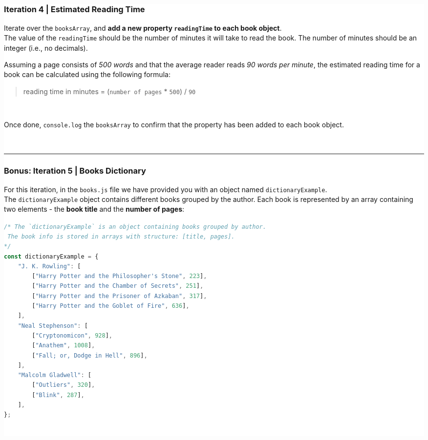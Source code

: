 
### Iteration 4 | Estimated Reading Time

Iterate over the `booksArray`, and **add a new property `readingTime` to each book object**.<br>The value of the `readingTime` should be the number of minutes it will take to read the book. The number of minutes should be an integer (i.e., no decimals).<br>

Assuming a page consists of *500 words* and that the average reader reads *90 words per minute*, the estimated reading time for a book can be calculated using the following formula:<br>

> reading time in minutes = (`number of pages` * `500`) / `90`

<br>



Once done, `console.log` the `booksArray` to confirm that the property has been added to each book object.

<br>


----


### Bonus: Iteration 5 | Books Dictionary

For this iteration, in the `books.js` file we have provided you with an object named `dictionaryExample`.<br>The `dictionaryExample` object contains different books grouped by the author. Each book is represented by an array containing two elements - the **book title** and the **number of pages**:



```js
/* The `dictionaryExample` is an object containing books grouped by author. 
 The book info is stored in arrays with structure: [title, pages]. 
*/
const dictionaryExample = {
    "J. K. Rowling": [
        ["Harry Potter and the Philosopher's Stone", 223],
        ["Harry Potter and the Chamber of Secrets", 251],
        ["Harry Potter and the Prisoner of Azkaban", 317],
        ["Harry Potter and the Goblet of Fire", 636],
    ],
    "Neal Stephenson": [
        ["Cryptonomicon", 928],
        ["Anathem", 1008],
        ["Fall; or, Dodge in Hell", 896],
    ],
    "Malcolm Gladwell": [
        ["Outliers", 320],
        ["Blink", 287],
    ],
};
```

<br>
